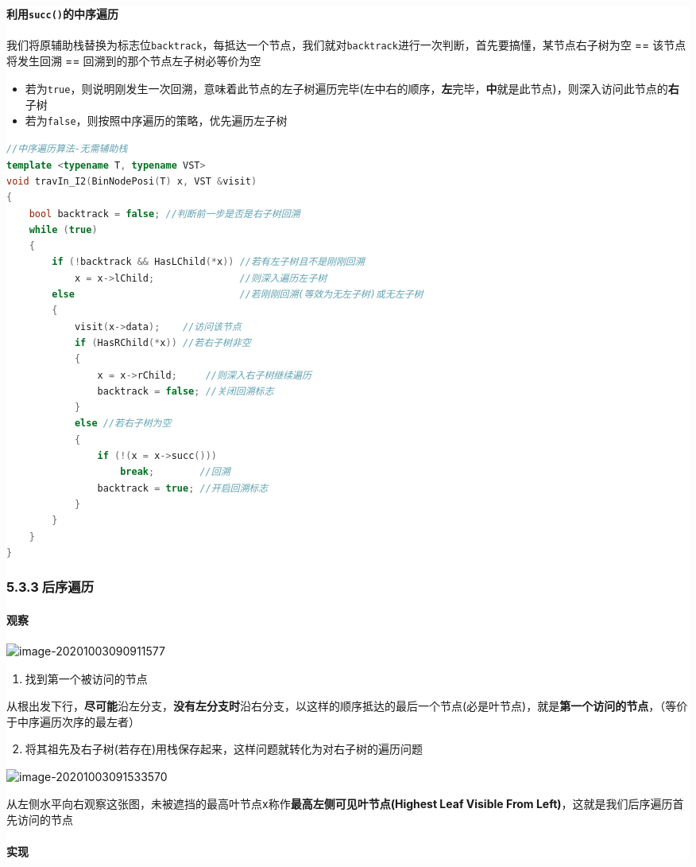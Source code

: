#### 利用`succ()`的中序遍历

我们将原辅助栈替换为标志位`backtrack`，每抵达一个节点，我们就对`backtrack`进行一次判断，首先要搞懂，某节点右子树为空 == 该节点将发生回溯 == 回溯到的那个节点左子树必等价为空

- 若为`true`，则说明刚发生一次回溯，意味着此节点的左子树遍历完毕(左中右的顺序，**左**完毕，**中**就是此节点)，则深入访问此节点的**右**子树
- 若为`false`，则按照中序遍历的策略，优先遍历左子树

```cpp
//中序遍历算法-无需辅助栈
template <typename T, typename VST>
void travIn_I2(BinNodePosi(T) x, VST &visit)
{
    bool backtrack = false; //判断前一步是否是右子树回溯
    while (true)
    {
        if (!backtrack && HasLChild(*x)) //若有左子树且不是刚刚回溯
            x = x->lChild;               //则深入遍历左子树
        else                             //若刚刚回溯(等效为无左子树)或无左子树
        {
            visit(x->data);    //访问该节点
            if (HasRChild(*x)) //若右子树非空
            {
                x = x->rChild;     //则深入右子树继续遍历
                backtrack = false; //关闭回溯标志
            }
            else //若右子树为空
            {
                if (!(x = x->succ()))
                    break;        //回溯
                backtrack = true; //开启回溯标志
            }
        }
    }
}
```

### 5.3.3 后序遍历

#### 观察

![image-20201003090911577](https://i.loli.net/2020/10/03/FrLTMRC4g63ViIn.png)

1. 找到第一个被访问的节点

从根出发下行，**尽可能**沿左分支，**没有左分支时**沿右分支，以这样的顺序抵达的最后一个节点(必是叶节点)，就是**第一个访问的节点**，（等价于中序遍历次序的最左者）

2. 将其祖先及右子树(若存在)用栈保存起来，这样问题就转化为对右子树的遍历问题

![image-20201003091533570](https://i.loli.net/2020/10/03/ufergUMlW2xj3EL.png)

从左侧水平向右观察这张图，未被遮挡的最高叶节点x称作**最高左侧可见叶节点(Highest Leaf Visible From Left)**，这就是我们后序遍历首先访问的节点

#### 实现
